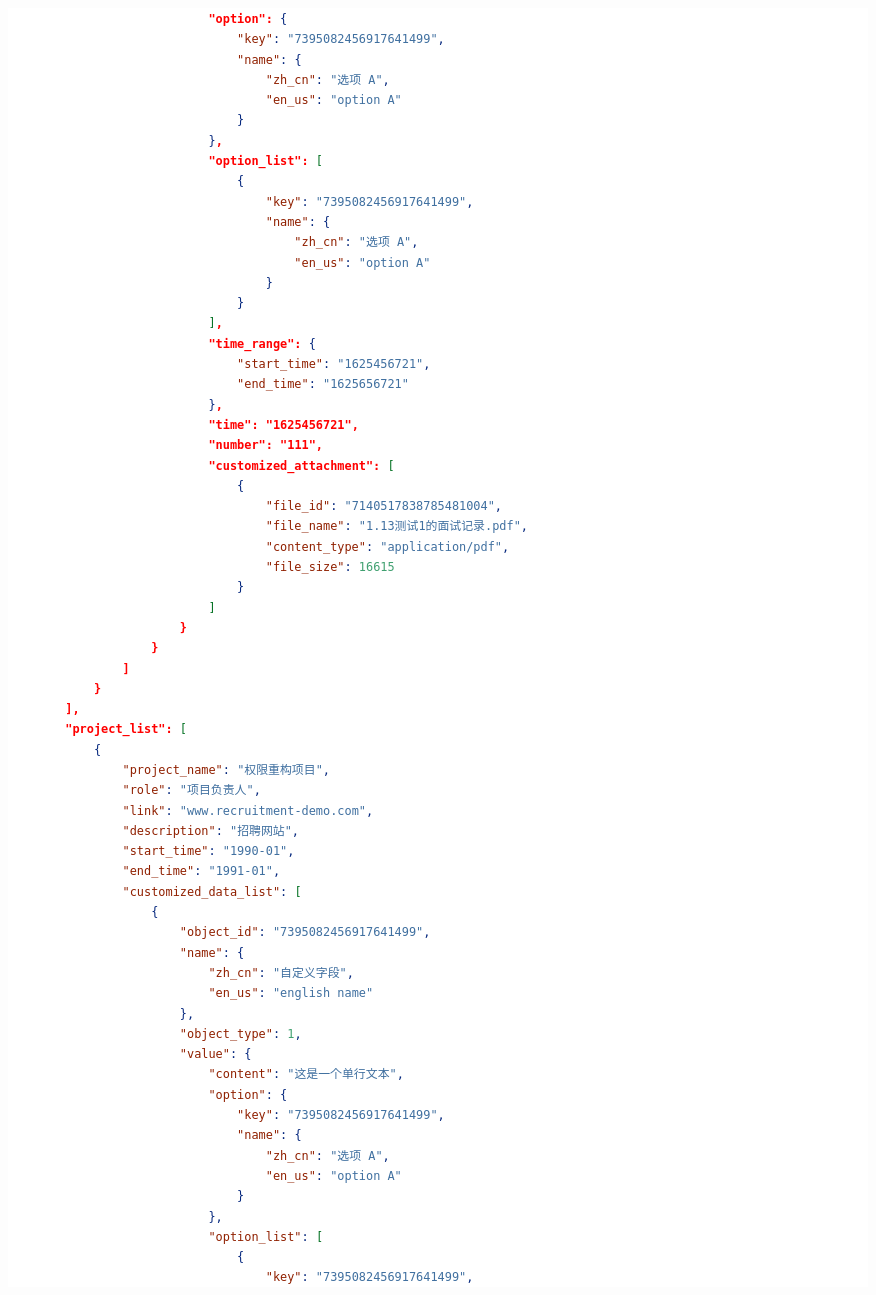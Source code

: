 ```json
                            "option": {
                                "key": "7395082456917641499",
                                "name": {
                                    "zh_cn": "选项 A",
                                    "en_us": "option A"
                                }
                            },
                            "option_list": [
                                {
                                    "key": "7395082456917641499",
                                    "name": {
                                        "zh_cn": "选项 A",
                                        "en_us": "option A"
                                    }
                                }
                            ],
                            "time_range": {
                                "start_time": "1625456721",
                                "end_time": "1625656721"
                            },
                            "time": "1625456721",
                            "number": "111",
                            "customized_attachment": [
                                {
                                    "file_id": "7140517838785481004",
                                    "file_name": "1.13测试1的面试记录.pdf",
                                    "content_type": "application/pdf",
                                    "file_size": 16615
                                }
                            ]
                        }
                    }
                ]
            }
        ],
        "project_list": [
            {
                "project_name": "权限重构项目",
                "role": "项目负责人",
                "link": "www.recruitment-demo.com",
                "description": "招聘网站",
                "start_time": "1990-01",
                "end_time": "1991-01",
                "customized_data_list": [
                    {
                        "object_id": "7395082456917641499",
                        "name": {
                            "zh_cn": "自定义字段",
                            "en_us": "english name"
                        },
                        "object_type": 1,
                        "value": {
                            "content": "这是一个单行文本",
                            "option": {
                                "key": "7395082456917641499",
                                "name": {
                                    "zh_cn": "选项 A",
                                    "en_us": "option A"
                                }
                            },
                            "option_list": [
                                {
                                    "key": "7395082456917641499",
```